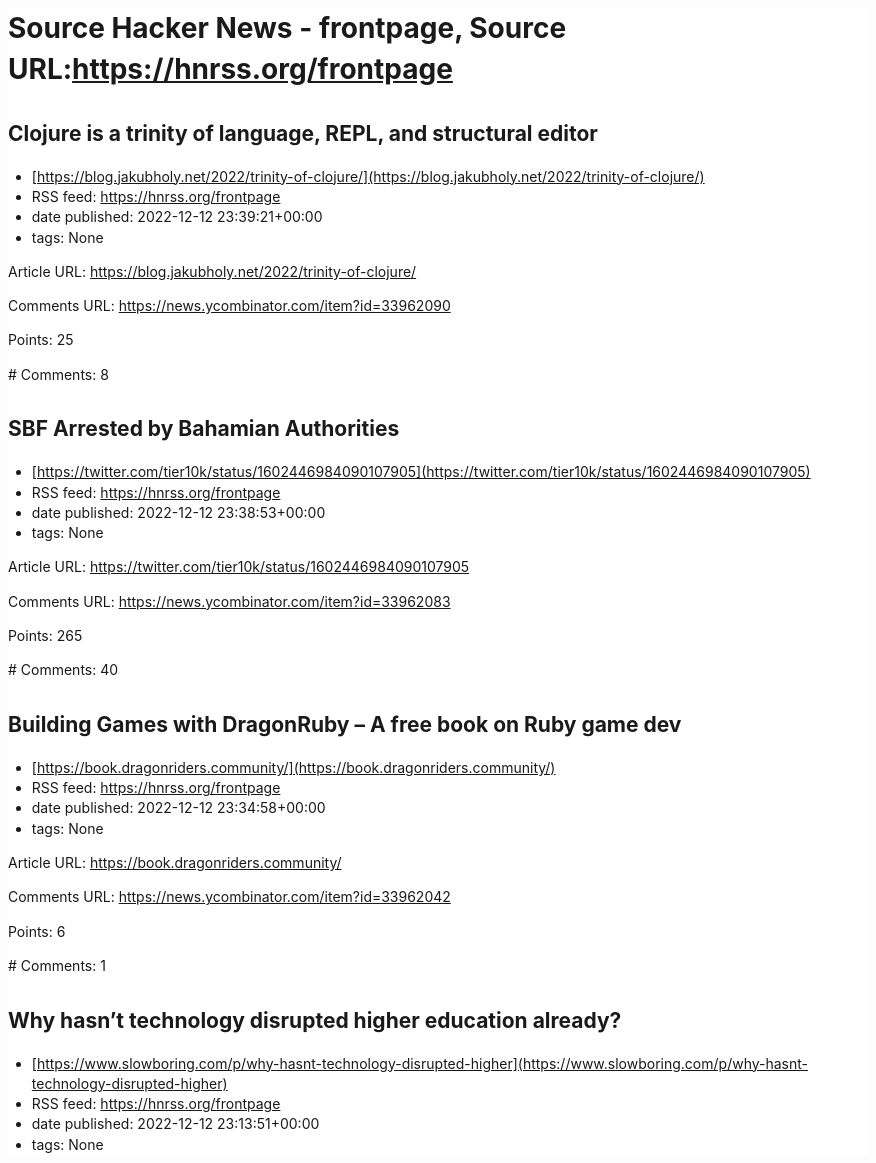 # Source Hacker News - frontpage, Source URL:https://hnrss.org/frontpage

## Clojure is a trinity of language, REPL, and structural editor
 - [https://blog.jakubholy.net/2022/trinity-of-clojure/](https://blog.jakubholy.net/2022/trinity-of-clojure/)
 - RSS feed: https://hnrss.org/frontpage
 - date published: 2022-12-12 23:39:21+00:00
 - tags: None

<p>Article URL: <a href="https://blog.jakubholy.net/2022/trinity-of-clojure/">https://blog.jakubholy.net/2022/trinity-of-clojure/</a></p>
<p>Comments URL: <a href="https://news.ycombinator.com/item?id=33962090">https://news.ycombinator.com/item?id=33962090</a></p>
<p>Points: 25</p>
<p># Comments: 8</p>

## SBF Arrested by Bahamian Authorities
 - [https://twitter.com/tier10k/status/1602446984090107905](https://twitter.com/tier10k/status/1602446984090107905)
 - RSS feed: https://hnrss.org/frontpage
 - date published: 2022-12-12 23:38:53+00:00
 - tags: None

<p>Article URL: <a href="https://twitter.com/tier10k/status/1602446984090107905">https://twitter.com/tier10k/status/1602446984090107905</a></p>
<p>Comments URL: <a href="https://news.ycombinator.com/item?id=33962083">https://news.ycombinator.com/item?id=33962083</a></p>
<p>Points: 265</p>
<p># Comments: 40</p>

## Building Games with DragonRuby – A free book on Ruby game dev
 - [https://book.dragonriders.community/](https://book.dragonriders.community/)
 - RSS feed: https://hnrss.org/frontpage
 - date published: 2022-12-12 23:34:58+00:00
 - tags: None

<p>Article URL: <a href="https://book.dragonriders.community/">https://book.dragonriders.community/</a></p>
<p>Comments URL: <a href="https://news.ycombinator.com/item?id=33962042">https://news.ycombinator.com/item?id=33962042</a></p>
<p>Points: 6</p>
<p># Comments: 1</p>

## Why hasn’t technology disrupted higher education already?
 - [https://www.slowboring.com/p/why-hasnt-technology-disrupted-higher](https://www.slowboring.com/p/why-hasnt-technology-disrupted-higher)
 - RSS feed: https://hnrss.org/frontpage
 - date published: 2022-12-12 23:13:51+00:00
 - tags: None
